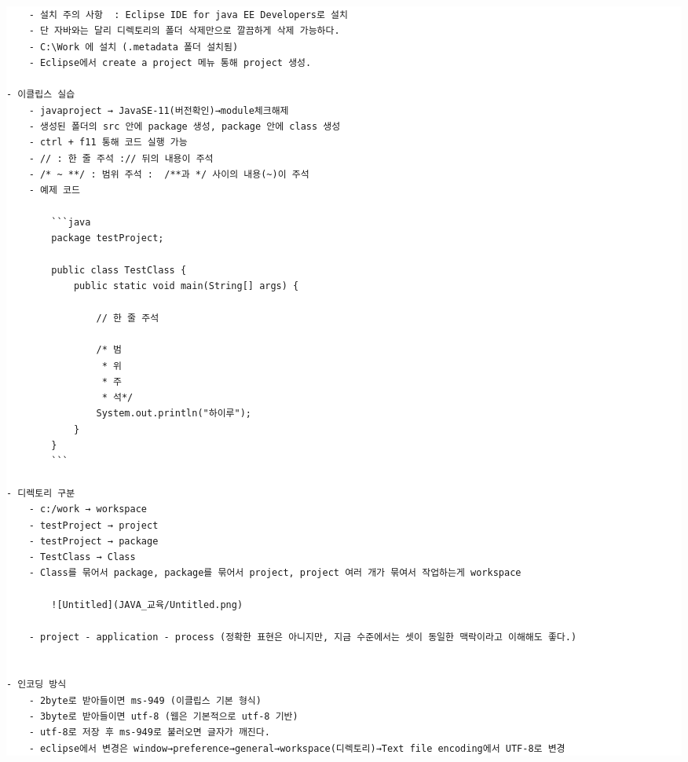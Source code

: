         - 설치 주의 사항  : Eclipse IDE for java EE Developers로 설치
        - 단 자바와는 달리 디렉토리의 폴더 삭제만으로 깔끔하게 삭제 가능하다.
        - C:\Work 에 설치 (.metadata 폴더 설치됨)
        - Eclipse에서 create a project 메뉴 통해 project 생성.
        
    - 이클립스 실습
        - javaproject → JavaSE-11(버전확인)→module체크해제
        - 생성된 폴더의 src 안에 package 생성, package 안에 class 생성
        - ctrl + f11 통해 코드 실행 가능
        - // : 한 줄 주석 :// 뒤의 내용이 주석
        - /* ~ **/ : 범위 주석 :  /**과 */ 사이의 내용(~)이 주석
        - 예제 코드
            
            ```java
            package testProject;
            
            public class TestClass {
            	public static void main(String[] args) {
            
            		// 한 줄 주석
            		
            		/* 범
            		 * 위
            		 * 주
            		 * 석*/
            		System.out.println("하이루");
            	}
            }
            ```
            
    - 디렉토리 구분
        - c:/work → workspace
        - testProject → project
        - testProject → package
        - TestClass → Class
        - Class를 묶어서 package, package를 묶어서 project, project 여러 개가 묶여서 작업하는게 workspace
            
            ![Untitled](JAVA_교육/Untitled.png)
            
        - project - application - process (정확한 표현은 아니지만, 지금 수준에서는 셋이 동일한 맥락이라고 이해해도 좋다.)
            
            
    - 인코딩 방식
        - 2byte로 받아들이면 ms-949 (이클립스 기본 형식)
        - 3byte로 받아들이면 utf-8 (웹은 기본적으로 utf-8 기반)
        - utf-8로 저장 후 ms-949로 불러오면 글자가 깨진다.
        - eclipse에서 변경은 window→preference→general→workspace(디렉토리)→Text file encoding에서 UTF-8로 변경
    